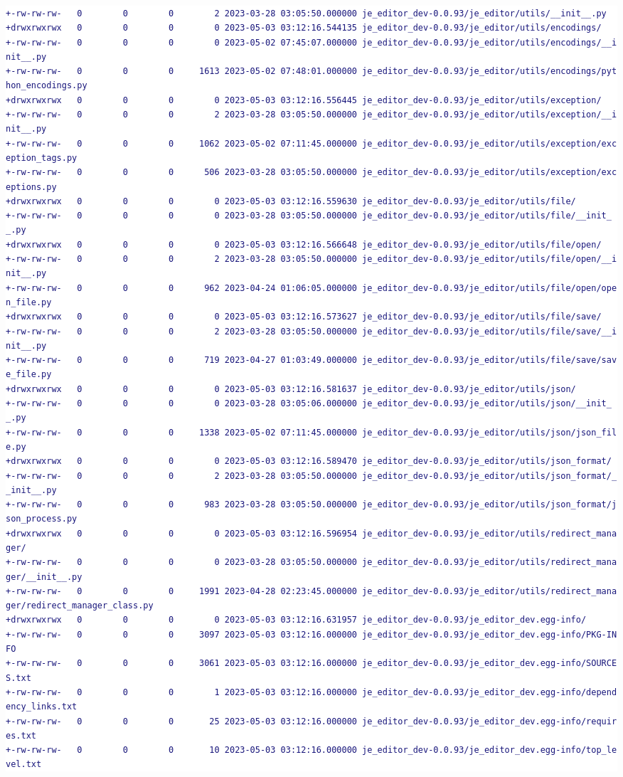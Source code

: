 ```diff
+-rw-rw-rw-   0        0        0        2 2023-03-28 03:05:50.000000 je_editor_dev-0.0.93/je_editor/utils/__init__.py
+drwxrwxrwx   0        0        0        0 2023-05-03 03:12:16.544135 je_editor_dev-0.0.93/je_editor/utils/encodings/
+-rw-rw-rw-   0        0        0        0 2023-05-02 07:45:07.000000 je_editor_dev-0.0.93/je_editor/utils/encodings/__init__.py
+-rw-rw-rw-   0        0        0     1613 2023-05-02 07:48:01.000000 je_editor_dev-0.0.93/je_editor/utils/encodings/python_encodings.py
+drwxrwxrwx   0        0        0        0 2023-05-03 03:12:16.556445 je_editor_dev-0.0.93/je_editor/utils/exception/
+-rw-rw-rw-   0        0        0        2 2023-03-28 03:05:50.000000 je_editor_dev-0.0.93/je_editor/utils/exception/__init__.py
+-rw-rw-rw-   0        0        0     1062 2023-05-02 07:11:45.000000 je_editor_dev-0.0.93/je_editor/utils/exception/exception_tags.py
+-rw-rw-rw-   0        0        0      506 2023-03-28 03:05:50.000000 je_editor_dev-0.0.93/je_editor/utils/exception/exceptions.py
+drwxrwxrwx   0        0        0        0 2023-05-03 03:12:16.559630 je_editor_dev-0.0.93/je_editor/utils/file/
+-rw-rw-rw-   0        0        0        0 2023-03-28 03:05:50.000000 je_editor_dev-0.0.93/je_editor/utils/file/__init__.py
+drwxrwxrwx   0        0        0        0 2023-05-03 03:12:16.566648 je_editor_dev-0.0.93/je_editor/utils/file/open/
+-rw-rw-rw-   0        0        0        2 2023-03-28 03:05:50.000000 je_editor_dev-0.0.93/je_editor/utils/file/open/__init__.py
+-rw-rw-rw-   0        0        0      962 2023-04-24 01:06:05.000000 je_editor_dev-0.0.93/je_editor/utils/file/open/open_file.py
+drwxrwxrwx   0        0        0        0 2023-05-03 03:12:16.573627 je_editor_dev-0.0.93/je_editor/utils/file/save/
+-rw-rw-rw-   0        0        0        2 2023-03-28 03:05:50.000000 je_editor_dev-0.0.93/je_editor/utils/file/save/__init__.py
+-rw-rw-rw-   0        0        0      719 2023-04-27 01:03:49.000000 je_editor_dev-0.0.93/je_editor/utils/file/save/save_file.py
+drwxrwxrwx   0        0        0        0 2023-05-03 03:12:16.581637 je_editor_dev-0.0.93/je_editor/utils/json/
+-rw-rw-rw-   0        0        0        0 2023-03-28 03:05:06.000000 je_editor_dev-0.0.93/je_editor/utils/json/__init__.py
+-rw-rw-rw-   0        0        0     1338 2023-05-02 07:11:45.000000 je_editor_dev-0.0.93/je_editor/utils/json/json_file.py
+drwxrwxrwx   0        0        0        0 2023-05-03 03:12:16.589470 je_editor_dev-0.0.93/je_editor/utils/json_format/
+-rw-rw-rw-   0        0        0        2 2023-03-28 03:05:50.000000 je_editor_dev-0.0.93/je_editor/utils/json_format/__init__.py
+-rw-rw-rw-   0        0        0      983 2023-03-28 03:05:50.000000 je_editor_dev-0.0.93/je_editor/utils/json_format/json_process.py
+drwxrwxrwx   0        0        0        0 2023-05-03 03:12:16.596954 je_editor_dev-0.0.93/je_editor/utils/redirect_manager/
+-rw-rw-rw-   0        0        0        0 2023-03-28 03:05:50.000000 je_editor_dev-0.0.93/je_editor/utils/redirect_manager/__init__.py
+-rw-rw-rw-   0        0        0     1991 2023-04-28 02:23:45.000000 je_editor_dev-0.0.93/je_editor/utils/redirect_manager/redirect_manager_class.py
+drwxrwxrwx   0        0        0        0 2023-05-03 03:12:16.631957 je_editor_dev-0.0.93/je_editor_dev.egg-info/
+-rw-rw-rw-   0        0        0     3097 2023-05-03 03:12:16.000000 je_editor_dev-0.0.93/je_editor_dev.egg-info/PKG-INFO
+-rw-rw-rw-   0        0        0     3061 2023-05-03 03:12:16.000000 je_editor_dev-0.0.93/je_editor_dev.egg-info/SOURCES.txt
+-rw-rw-rw-   0        0        0        1 2023-05-03 03:12:16.000000 je_editor_dev-0.0.93/je_editor_dev.egg-info/dependency_links.txt
+-rw-rw-rw-   0        0        0       25 2023-05-03 03:12:16.000000 je_editor_dev-0.0.93/je_editor_dev.egg-info/requires.txt
+-rw-rw-rw-   0        0        0       10 2023-05-03 03:12:16.000000 je_editor_dev-0.0.93/je_editor_dev.egg-info/top_level.txt
```